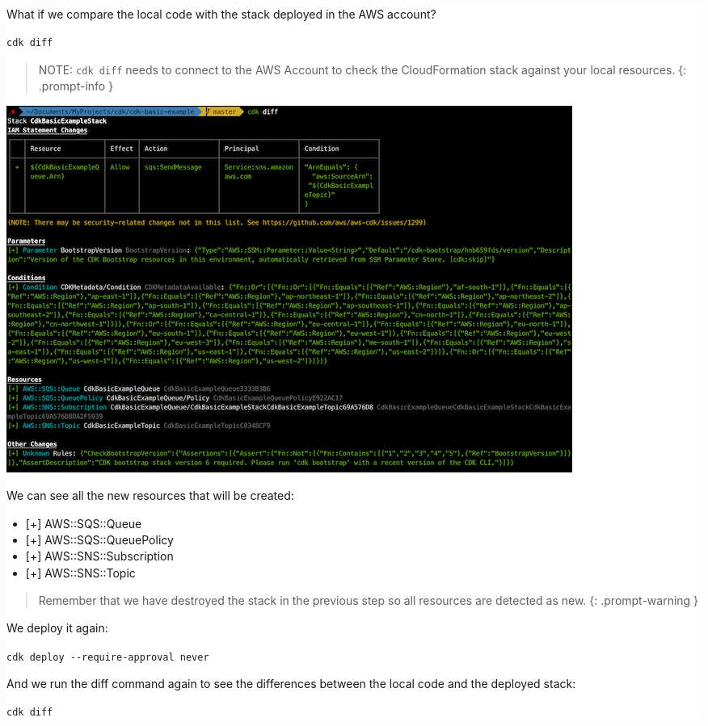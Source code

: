 What if we compare the local code with the stack deployed in the AWS account?

``` console
cdk diff
```

> NOTE: `cdk diff` needs to connect to the AWS Account to check the CloudFormation stack against your local resources.
{: .prompt-info }

![cdk-diff](/assets/img/posts/2022-03-16-how-to-create-infrastructure-with-cdk/cdk-diff.png)

We can see all the new resources that will be created:

- [+] AWS::SQS::Queue
- [+] AWS::SQS::QueuePolicy
- [+] AWS::SNS::Subscription
- [+] AWS::SNS::Topic

> Remember that we have destroyed the stack in the previous step so all resources are detected as new.
{: .prompt-warning }

We deploy it again:

``` console
cdk deploy --require-approval never
```

And we run the diff command again to see the differences between the local code and the deployed stack:

``` console
cdk diff
```
